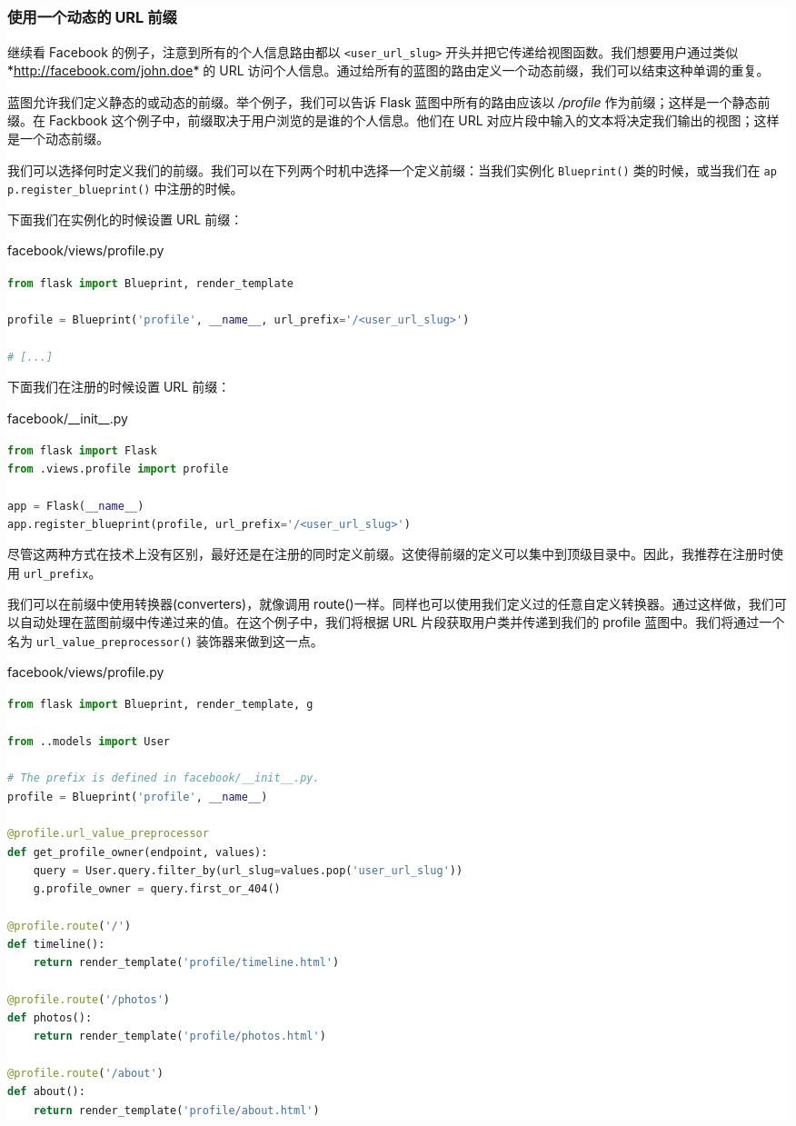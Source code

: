### 使用一个动态的 URL 前缀

继续看 Facebook 的例子，注意到所有的个人信息路由都以 `<user_url_slug>` 开头并把它传递给视图函数。我们想要用户通过类似*<http://facebook.com/john.doe>* 的 URL 访问个人信息。通过给所有的蓝图的路由定义一个动态前缀，我们可以结束这种单调的重复。

蓝图允许我们定义静态的或动态的前缀。举个例子，我们可以告诉 Flask 蓝图中所有的路由应该以 */profile* 作为前缀；这样是一个静态前缀。在 Fackbook 这个例子中，前缀取决于用户浏览的是谁的个人信息。他们在 URL 对应片段中输入的文本将决定我们输出的视图；这样是一个动态前缀。

我们可以选择何时定义我们的前缀。我们可以在下列两个时机中选择一个定义前缀：当我们实例化 `Blueprint()` 类的时候，或当我们在 `app.register_blueprint()` 中注册的时候。

下面我们在实例化的时候设置 URL 前缀：

facebook/views/profile.py

```python
from flask import Blueprint, render_template

profile = Blueprint('profile', __name__, url_prefix='/<user_url_slug>')

# [...]
```

下面我们在注册的时候设置 URL 前缀：

facebook/\_\_init\_\_.py

```python
from flask import Flask
from .views.profile import profile

app = Flask(__name__)
app.register_blueprint(profile, url_prefix='/<user_url_slug>')
```

尽管这两种方式在技术上没有区别，最好还是在注册的同时定义前缀。这使得前缀的定义可以集中到顶级目录中。因此，我推荐在注册时使用 `url_prefix`。

我们可以在前缀中使用转换器(converters)，就像调用 route()一样。同样也可以使用我们定义过的任意自定义转换器。通过这样做，我们可以自动处理在蓝图前缀中传递过来的值。在这个例子中，我们将根据 URL 片段获取用户类并传递到我们的 profile 蓝图中。我们将通过一个名为 `url_value_preprocessor()` 装饰器来做到这一点。

facebook/views/profile.py

```python
from flask import Blueprint, render_template, g

from ..models import User

# The prefix is defined in facebook/__init__.py.
profile = Blueprint('profile', __name__)

@profile.url_value_preprocessor
def get_profile_owner(endpoint, values):
    query = User.query.filter_by(url_slug=values.pop('user_url_slug'))
    g.profile_owner = query.first_or_404()

@profile.route('/')
def timeline():
    return render_template('profile/timeline.html')

@profile.route('/photos')
def photos():
    return render_template('profile/photos.html')

@profile.route('/about')
def about():
    return render_template('profile/about.html')
```
